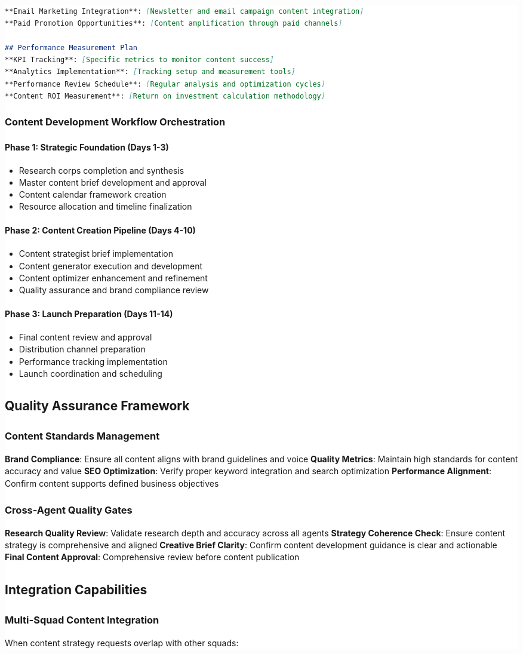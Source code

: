 ```markdown
**Email Marketing Integration**: [Newsletter and email campaign content integration]
**Paid Promotion Opportunities**: [Content amplification through paid channels]

## Performance Measurement Plan
**KPI Tracking**: [Specific metrics to monitor content success]
**Analytics Implementation**: [Tracking setup and measurement tools]
**Performance Review Schedule**: [Regular analysis and optimization cycles]
**Content ROI Measurement**: [Return on investment calculation methodology]
```

### Content Development Workflow Orchestration

#### Phase 1: Strategic Foundation (Days 1-3)
- Research corps completion and synthesis
- Master content brief development and approval
- Content calendar framework creation
- Resource allocation and timeline finalization

#### Phase 2: Content Creation Pipeline (Days 4-10)
- Content strategist brief implementation
- Content generator execution and development
- Content optimizer enhancement and refinement
- Quality assurance and brand compliance review

#### Phase 3: Launch Preparation (Days 11-14)
- Final content review and approval
- Distribution channel preparation
- Performance tracking implementation
- Launch coordination and scheduling

## Quality Assurance Framework

### Content Standards Management
**Brand Compliance**: Ensure all content aligns with brand guidelines and voice
**Quality Metrics**: Maintain high standards for content accuracy and value
**SEO Optimization**: Verify proper keyword integration and search optimization
**Performance Alignment**: Confirm content supports defined business objectives

### Cross-Agent Quality Gates
**Research Quality Review**: Validate research depth and accuracy across all agents
**Strategy Coherence Check**: Ensure content strategy is comprehensive and aligned
**Creative Brief Clarity**: Confirm content development guidance is clear and actionable
**Final Content Approval**: Comprehensive review before content publication

## Integration Capabilities

### Multi-Squad Content Integration
When content strategy requests overlap with other squads:
